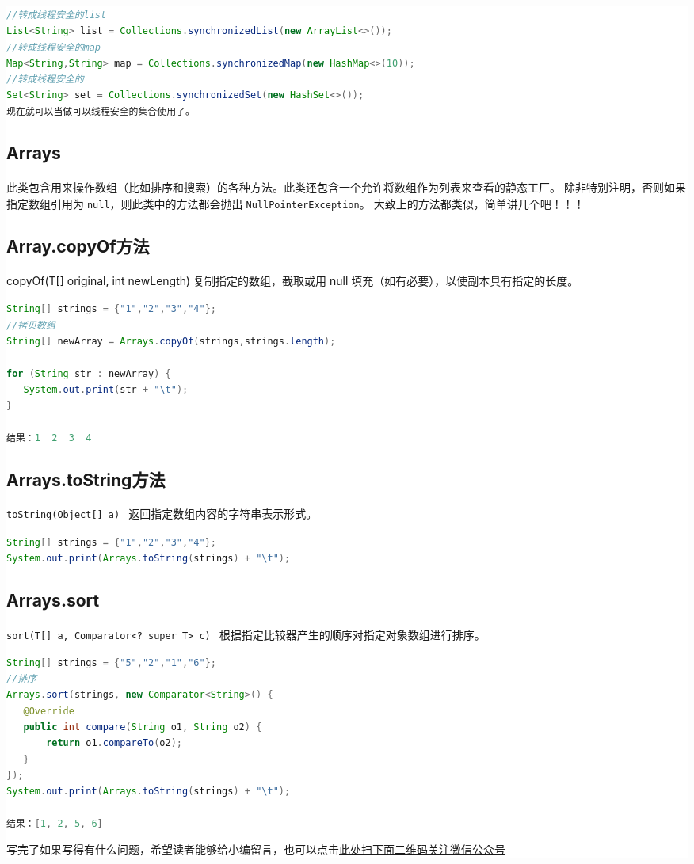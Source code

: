 ```java
//转成线程安全的list
List<String> list = Collections.synchronizedList(new ArrayList<>());
//转成线程安全的map
Map<String,String> map = Collections.synchronizedMap(new HashMap<>(10));
//转成线程安全的
Set<String> set = Collections.synchronizedSet(new HashSet<>());
现在就可以当做可以线程安全的集合使用了。
```

## Arrays

此类包含用来操作数组（比如排序和搜索）的各种方法。此类还包含一个允许将数组作为列表来查看的静态工厂。
除非特别注明，否则如果指定数组引用为 `null`，则此类中的方法都会抛出 `NullPointerException`。 
大致上的方法都类似，简单讲几个吧！！！

## Array.copyOf方法

copyOf(T[] original, int newLength) 
     复制指定的数组，截取或用 null 填充（如有必要），以使副本具有指定的长度。
```java
String[] strings = {"1","2","3","4"};
//拷贝数组
String[] newArray = Arrays.copyOf(strings,strings.length);

for (String str : newArray) {
   System.out.print(str + "\t");
}

结果：1  2  3  4
```
## Arrays.toString方法

`toString(Object[] a) `
          返回指定数组内容的字符串表示形式。
```java
String[] strings = {"1","2","3","4"};
System.out.print(Arrays.toString(strings) + "\t");
```
## Arrays.sort

`sort(T[] a, Comparator<? super T> c) `
          根据指定比较器产生的顺序对指定对象数组进行排序。
```java
String[] strings = {"5","2","1","6"};
//排序
Arrays.sort(strings, new Comparator<String>() {
   @Override
   public int compare(String o1, String o2) {
       return o1.compareTo(o2);
   }
});
System.out.print(Arrays.toString(strings) + "\t");

结果：[1, 2, 5, 6]
```

写完了如果写得有什么问题，希望读者能够给小编留言，也可以点击[此处扫下面二维码关注微信公众号](https://www.ycbbs.vip/?p=28 "此处扫下面二维码关注微信公众号")